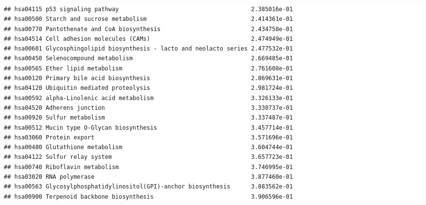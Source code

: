     ## hsa04115 p53 signaling pathway                                      2.385016e-01
    ## hsa00500 Starch and sucrose metabolism                              2.414361e-01
    ## hsa00770 Pantothenate and CoA biosynthesis                          2.434758e-01
    ## hsa04514 Cell adhesion molecules (CAMs)                             2.474949e-01
    ## hsa00601 Glycosphingolipid biosynthesis - lacto and neolacto series 2.477532e-01
    ## hsa00450 Selenocompound metabolism                                  2.669485e-01
    ## hsa00565 Ether lipid metabolism                                     2.761608e-01
    ## hsa00120 Primary bile acid biosynthesis                             2.869631e-01
    ## hsa04120 Ubiquitin mediated proteolysis                             2.981724e-01
    ## hsa00592 alpha-Linolenic acid metabolism                            3.326133e-01
    ## hsa04520 Adherens junction                                          3.330737e-01
    ## hsa00920 Sulfur metabolism                                          3.337487e-01
    ## hsa00512 Mucin type O-Glycan biosynthesis                           3.457714e-01
    ## hsa03060 Protein export                                             3.571696e-01
    ## hsa00480 Glutathione metabolism                                     3.604744e-01
    ## hsa04122 Sulfur relay system                                        3.657723e-01
    ## hsa00740 Riboflavin metabolism                                      3.746995e-01
    ## hsa03020 RNA polymerase                                             3.877460e-01
    ## hsa00563 Glycosylphosphatidylinositol(GPI)-anchor biosynthesis      3.883562e-01
    ## hsa00900 Terpenoid backbone biosynthesis                            3.906596e-01